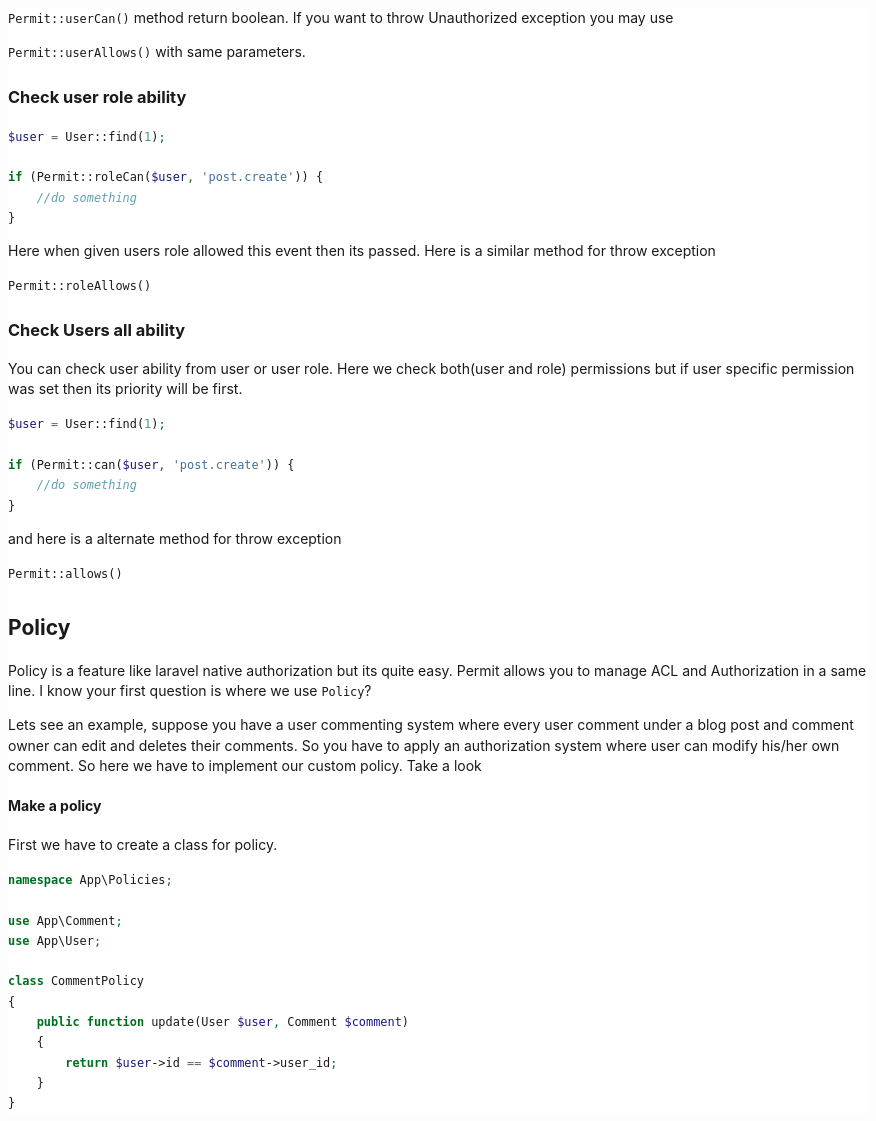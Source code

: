 `Permit::userCan()` method return boolean. If you want to throw Unauthorized exception you may use

`Permit::userAllows()` with same parameters.

### Check user role ability

```php
$user = User::find(1);

if (Permit::roleCan($user, 'post.create')) {
    //do something
}
```

Here when given users role allowed this event then its passed. Here is a similar method for throw exception

`Permit::roleAllows()`

### Check Users all ability

You can check user ability from user or user role. Here we check both(user and role) permissions but if user specific permission was set then its priority will be first.

```php
$user = User::find(1);

if (Permit::can($user, 'post.create')) {
    //do something
}
```

and here is a alternate method for throw exception

`Permit::allows()`


## Policy

Policy is a feature like laravel native authorization but its quite easy. Permit allows you to manage ACL and Authorization in a same line.
I know your first question is where we use `Policy`?

Lets see an example, suppose you have a user commenting system where every user comment under a blog post and comment owner can edit and deletes their comments.
So you have to apply an authorization system where user can modify his/her own comment. So here we have to implement our custom policy. Take a look

#### Make a policy

First we have to create a class for policy. 

```php
namespace App\Policies;

use App\Comment;
use App\User;

class CommentPolicy
{
    public function update(User $user, Comment $comment)
    {
        return $user->id == $comment->user_id;
    }
}
```
